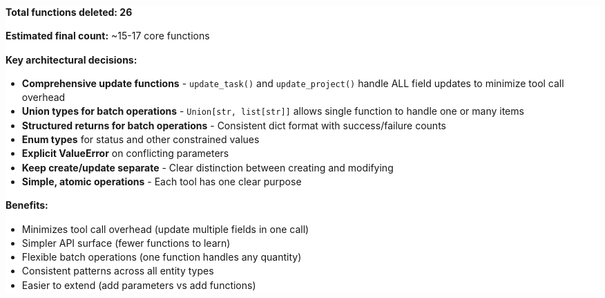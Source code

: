 **Total functions deleted: 26**

**Estimated final count:** ~15-17 core functions

**Key architectural decisions:**
- **Comprehensive update functions** - `update_task()` and `update_project()` handle ALL field updates to minimize tool call overhead
- **Union types for batch operations** - `Union[str, list[str]]` allows single function to handle one or many items
- **Structured returns for batch operations** - Consistent dict format with success/failure counts
- **Enum types** for status and other constrained values
- **Explicit ValueError** on conflicting parameters
- **Keep create/update separate** - Clear distinction between creating and modifying
- **Simple, atomic operations** - Each tool has one clear purpose

**Benefits:**
- Minimizes tool call overhead (update multiple fields in one call)
- Simpler API surface (fewer functions to learn)
- Flexible batch operations (one function handles any quantity)
- Consistent patterns across all entity types
- Easier to extend (add parameters vs add functions)